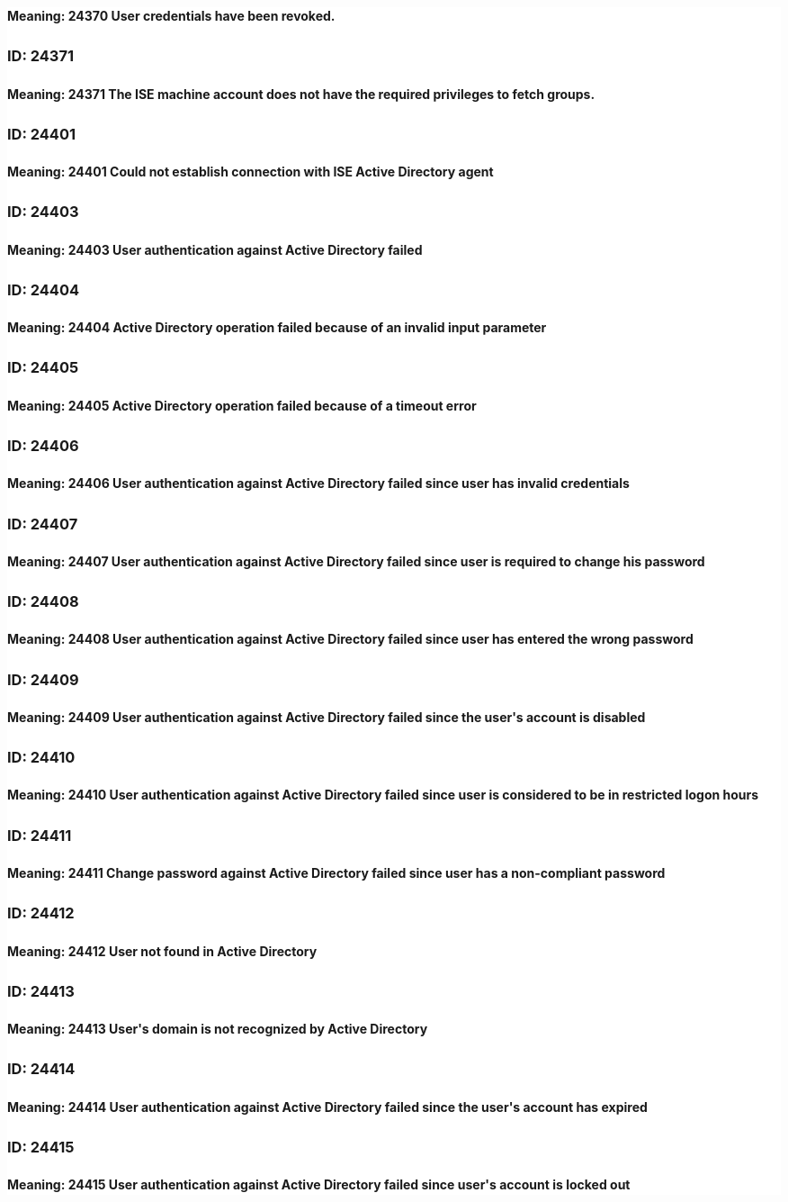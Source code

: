 #### Meaning: 24370 User credentials have been revoked.
### ID: 24371
#### Meaning: 24371 The ISE machine account does not have the required privileges to fetch groups.
### ID: 24401
#### Meaning: 24401 Could not establish connection with ISE Active Directory agent
### ID: 24403
#### Meaning: 24403 User authentication against Active Directory failed
### ID: 24404
#### Meaning: 24404 Active Directory operation failed because of an invalid input parameter
### ID: 24405
#### Meaning: 24405 Active Directory operation failed because of a timeout error
### ID: 24406
#### Meaning: 24406 User authentication against Active Directory failed since user has invalid credentials
### ID: 24407
#### Meaning: 24407 User authentication against Active Directory failed since user is required to change his password
### ID: 24408
#### Meaning: 24408 User authentication against Active Directory failed since user has entered the wrong password
### ID: 24409
#### Meaning: 24409 User authentication against Active Directory failed since the user's account is disabled
### ID: 24410
#### Meaning: 24410 User authentication against Active Directory failed since user is considered to be in restricted logon hours
### ID: 24411
#### Meaning: 24411 Change password against Active Directory failed since user has a non-compliant password
### ID: 24412
#### Meaning: 24412 User not found in Active Directory
### ID: 24413
#### Meaning: 24413 User's domain is not recognized by Active Directory
### ID: 24414
#### Meaning: 24414 User authentication against Active Directory failed since the user's account has expired
### ID: 24415
#### Meaning: 24415 User authentication against Active Directory failed since user's account is locked out